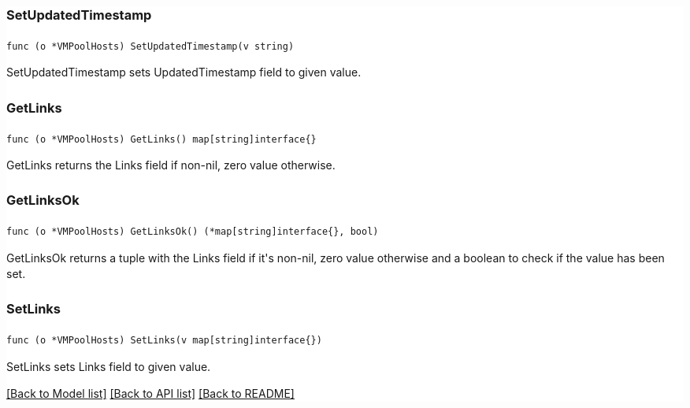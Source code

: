 ### SetUpdatedTimestamp

`func (o *VMPoolHosts) SetUpdatedTimestamp(v string)`

SetUpdatedTimestamp sets UpdatedTimestamp field to given value.


### GetLinks

`func (o *VMPoolHosts) GetLinks() map[string]interface{}`

GetLinks returns the Links field if non-nil, zero value otherwise.

### GetLinksOk

`func (o *VMPoolHosts) GetLinksOk() (*map[string]interface{}, bool)`

GetLinksOk returns a tuple with the Links field if it's non-nil, zero value otherwise
and a boolean to check if the value has been set.

### SetLinks

`func (o *VMPoolHosts) SetLinks(v map[string]interface{})`

SetLinks sets Links field to given value.



[[Back to Model list]](../README.md#documentation-for-models) [[Back to API list]](../README.md#documentation-for-api-endpoints) [[Back to README]](../README.md)


